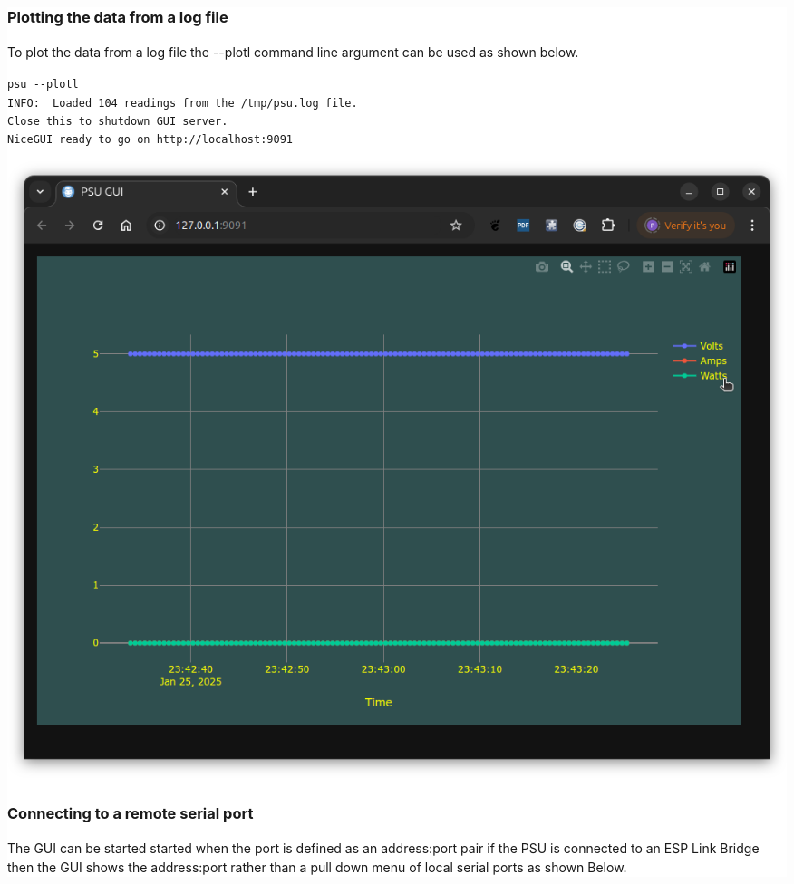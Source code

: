 ### Plotting the data from a log file
To plot the data from a log file the --plotl command line argument can be used as shown below.

```
psu --plotl
INFO:  Loaded 104 readings from the /tmp/psu.log file.
Close this to shutdown GUI server.
NiceGUI ready to go on http://localhost:9091
```

![Overview](images/gui_3.png "Plotting data from log file.")


### Connecting to a remote serial port
The GUI can be started started when the port is defined as an address:port pair if the PSU is connected to an ESP Link Bridge then the GUI shows the address:port rather than a pull down menu of local serial ports as shown Below.

